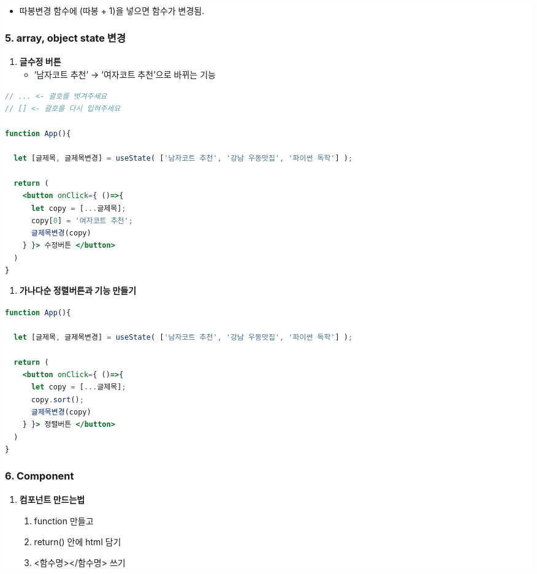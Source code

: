 - 따봉변경 함수에 (따봉 + 1)을 넣으면 함수가 변경됨.

### 5. **array, object state 변경**

1. **글수정 버튼**
    - ‘남자코트 추천’ → ‘여자코트 추천’으로 바뀌는 기능

```jsx
// ... <- 괄호를 벗겨주세요
// [] <- 괄호를 다시 입혀주세요

function App(){
  
  let [글제목, 글제목변경] = useState( ['남자코트 추천', '강남 우동맛집', '파이썬 독학'] );  
  
  return (
    <button onClick={ ()=>{ 
      let copy = [...글제목];
      copy[0] = '여자코트 추천';
      글제목변경(copy)
    } }> 수정버튼 </button>
  )
}
```

1. **가나다순 정렬버튼과 기능 만들기**

```jsx
function App(){
  
  let [글제목, 글제목변경] = useState( ['남자코트 추천', '강남 우동맛집', '파이썬 독학'] );  
  
  return (
    <button onClick={ ()=>{ 
      let copy = [...글제목];
      copy.sort();
      글제목변경(copy)
    } }> 정렬버튼 </button>
  )
}
```

### 6. Component

1. **컴포넌트 만드는법**
    
    1) function 만들고
    
    2) return() 안에 html 담기
    
    3) <함수명></함수명> 쓰기
    
